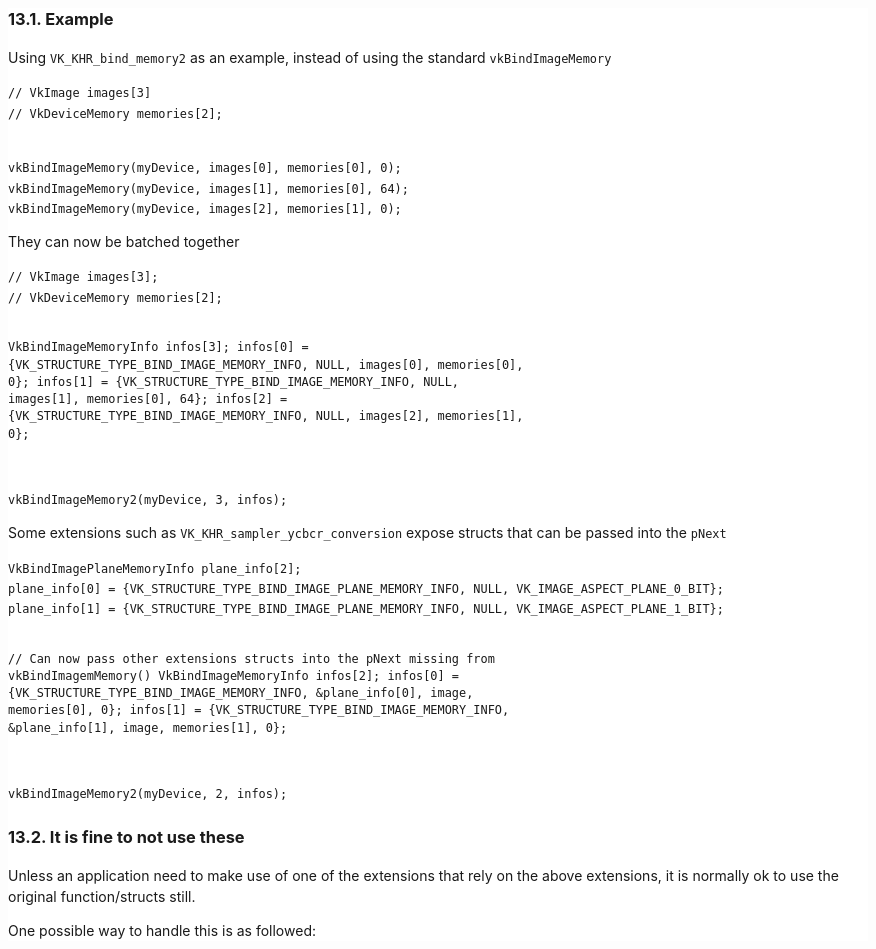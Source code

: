 </div>
<div class="sect2">
<h3 id="_example">13.1. Example</h3>
<div class="paragraph">
<p>Using <code>VK_KHR_bind_memory2</code> as an example, instead of using the standard <code>vkBindImageMemory</code></p>
</div>
<div class="listingblock">
<div class="content">
<pre class="highlight"><code class="language-cpp" data-lang="cpp">// VkImage images[3]
// VkDeviceMemory memories[2];

vkBindImageMemory(myDevice, images[0], memories[0], 0);
vkBindImageMemory(myDevice, images[1], memories[0], 64);
vkBindImageMemory(myDevice, images[2], memories[1], 0);</code></pre>
</div>
</div>
<div class="paragraph">
<p>They can now be batched together</p>
</div>
<div class="listingblock">
<div class="content">
<pre class="highlight"><code class="language-cpp" data-lang="cpp">// VkImage images[3];
// VkDeviceMemory memories[2];

VkBindImageMemoryInfo infos[3];
infos[0] = {VK_STRUCTURE_TYPE_BIND_IMAGE_MEMORY_INFO, NULL, images[0], memories[0], 0};
infos[1] = {VK_STRUCTURE_TYPE_BIND_IMAGE_MEMORY_INFO, NULL, images[1], memories[0], 64};
infos[2] = {VK_STRUCTURE_TYPE_BIND_IMAGE_MEMORY_INFO, NULL, images[2], memories[1], 0};

vkBindImageMemory2(myDevice, 3, infos);</code></pre>
</div>
</div>
<div class="paragraph">
<p>Some extensions such as <code>VK_KHR_sampler_ycbcr_conversion</code> expose structs that can be passed into the <code>pNext</code></p>
</div>
<div class="listingblock">
<div class="content">
<pre class="highlight"><code class="language-cpp" data-lang="cpp">VkBindImagePlaneMemoryInfo plane_info[2];
plane_info[0] = {VK_STRUCTURE_TYPE_BIND_IMAGE_PLANE_MEMORY_INFO, NULL, VK_IMAGE_ASPECT_PLANE_0_BIT};
plane_info[1] = {VK_STRUCTURE_TYPE_BIND_IMAGE_PLANE_MEMORY_INFO, NULL, VK_IMAGE_ASPECT_PLANE_1_BIT};

// Can now pass other extensions structs into the pNext missing from vkBindImagemMemory()
VkBindImageMemoryInfo infos[2];
infos[0] = {VK_STRUCTURE_TYPE_BIND_IMAGE_MEMORY_INFO, &amp;plane_info[0], image, memories[0], 0};
infos[1] = {VK_STRUCTURE_TYPE_BIND_IMAGE_MEMORY_INFO, &amp;plane_info[1], image, memories[1], 0};

vkBindImageMemory2(myDevice, 2, infos);</code></pre>
</div>
</div>
</div>
<div class="sect2">
<h3 id="_it_is_fine_to_not_use_these">13.2. It is fine to not use these</h3>
<div class="paragraph">
<p>Unless an application need to make use of one of the extensions that rely on the above extensions, it is normally ok to use the original function/structs still.</p>
</div>
<div class="paragraph">
<p>One possible way to handle this is as followed:</p>
</div>
<div class="listingblock">
<div class="content">